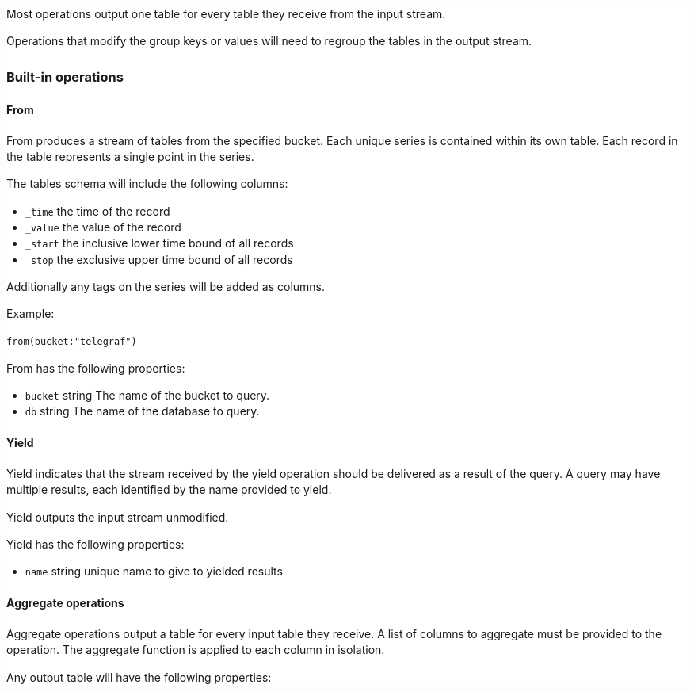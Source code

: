 Most operations output one table for every table they receive from the input stream.

Operations that modify the group keys or values will need to regroup the tables in the output stream.

### Built-in operations

#### From

From produces a stream of tables from the specified bucket.
Each unique series is contained within its own table.
Each record in the table represents a single point in the series.

The tables schema will include the following columns:

* `_time`
    the time of the record
* `_value`
    the value of the record
* `_start`
    the inclusive lower time bound of all records
* `_stop`
    the exclusive upper time bound of all records

Additionally any tags on the series will be added as columns.

Example:

    from(bucket:"telegraf")

From has the following properties:

* `bucket` string
    The name of the bucket to query.
* `db` string
    The name of the database to query.

#### Yield

Yield indicates that the stream received by the yield operation should be delivered as a result of the query.
A query may have multiple results, each identified by the name provided to yield.

Yield outputs the input stream unmodified.

Yield has the following properties:

* `name` string
    unique name to give to yielded results

#### Aggregate operations

Aggregate operations output a table for every input table they receive.
A list of columns to aggregate must be provided to the operation.
The aggregate function is applied to each column in isolation.

Any output table will have the following properties:
